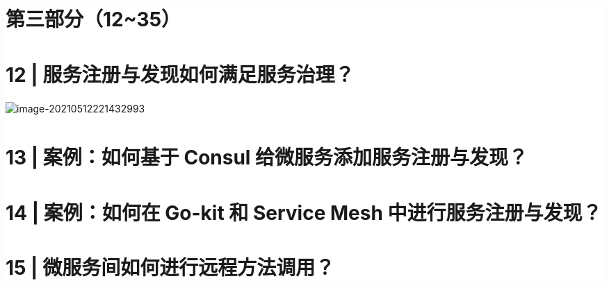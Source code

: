 



# 第三部分（12~35）

# 12 | 服务注册与发现如何满足服务治理？

![image-20210512221432993](https://technotes.oss-cn-shenzhen.aliyuncs.com/2021/images/20210512221603.png)

# 13 | 案例：如何基于 Consul 给微服务添加服务注册与发现？

# 14 | 案例：如何在 Go-kit 和 Service Mesh 中进行服务注册与发现？

# 15 | 微服务间如何进行远程方法调用？



















